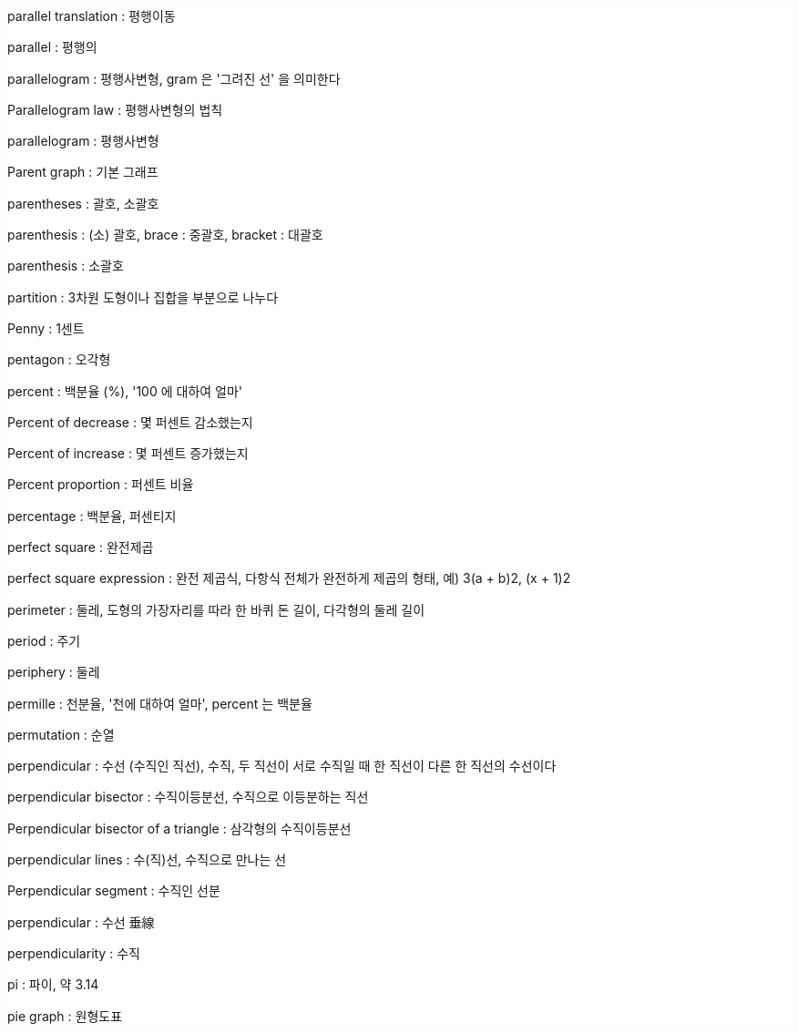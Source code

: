 parallel translation : 평행이동

parallel : 평행의

parallelogram : 평행사변형, gram 은 '그려진 선' 을 의미한다

Parallelogram law : 평행사변형의 법칙

parallelogram : 평행사변형

Parent graph : 기본 그래프

parentheses : 괄호, 소괄호

parenthesis : (소) 괄호, brace : 중괄호, bracket : 대괄호

parenthesis : 소괄호

partition : 3차원 도형이나 집합을 부분으로 나누다

Penny : 1센트

pentagon : 오각형

percent : 백분율 (%), '100 에 대하여 얼마'

Percent of decrease : 몇 퍼센트 감소했는지

Percent of increase : 몇 퍼센트 증가했는지

Percent proportion : 퍼센트 비율

percentage : 백분율, 퍼센티지

perfect square : 완전제곱

perfect square expression : 완전 제곱식, 다항식 전체가 완전하게 제곱의 형태, 예) 3(a + b)2, (x + 1)2

perimeter : 둘레, 도형의 가장자리를 따라 한 바퀴 돈 길이, 다각형의 둘레 길이

period : 주기

periphery : 둘레

permille : 천분율, '천에 대하여 얼마', percent 는 백분율

permutation : 순열

perpendicular : 수선 (수직인 직선), 수직, 두 직선이 서로 수직일 때 한 직선이 다른 한 직선의 수선이다

perpendicular bisector : 수직이등분선, 수직으로 이등분하는 직선

Perpendicular bisector of a triangle : 삼각형의 수직이등분선

perpendicular lines : 수(직)선, 수직으로 만나는 선

Perpendicular segment : 수직인 선분

perpendicular : 수선 垂線

perpendicularity : 수직

pi : 파이, 약 3.14

pie graph : 원형도표
